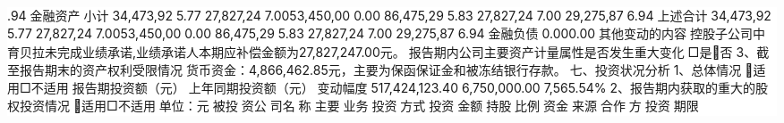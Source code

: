 .94
金融资产
小计
34,473,92
5.77
27,827,24
7.0053,450,00
0.00
86,475,29
5.83
27,827,24
7.00
29,275,87
6.94
上述合计
34,473,92
5.77
27,827,24
7.0053,450,00
0.00
86,475,29
5.83
27,827,24
7.00
29,275,87
6.94
金融负债
0.000.00
其他变动的内容
控股子公司中育贝拉未完成业绩承诺,业绩承诺人本期应补偿金额为27,827,247.00元。
报告期内公司主要资产计量属性是否发生重大变化
□是否
3、截至报告期末的资产权利受限情况
货币资金：4,866,462.85元，主要为保函保证金和被冻结银行存款。
七、投资状况分析
1、总体情况
适用□不适用
报告期投资额（元）
上年同期投资额（元）
变动幅度
517,424,123.40
6,750,000.00
7,565.54%
2、报告期内获取的重大的股权投资情况
适用□不适用
单位：元
被投
资公
司名
称
主要
业务
投资
方式
投资
金额
持股
比例
资金
来源
合作
方
投资
期限